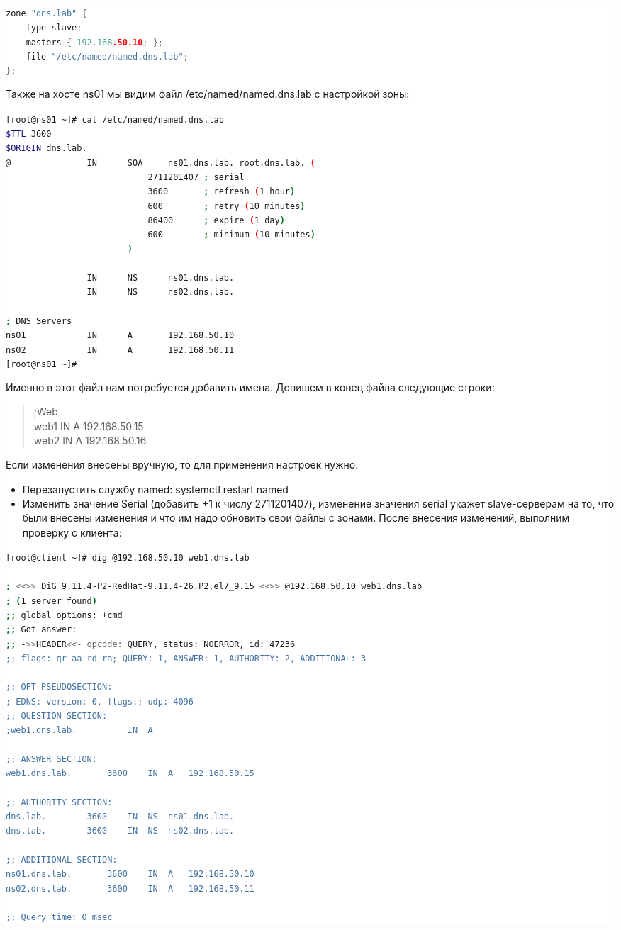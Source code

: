 ```c
zone "dns.lab" {
    type slave;
    masters { 192.168.50.10; };
    file "/etc/named/named.dns.lab";
};
```
Также на хосте ns01 мы видим файл /etc/named/named.dns.lab с настройкой зоны:
```bash
[root@ns01 ~]# cat /etc/named/named.dns.lab
$TTL 3600
$ORIGIN dns.lab.
@               IN      SOA     ns01.dns.lab. root.dns.lab. (
                            2711201407 ; serial
                            3600       ; refresh (1 hour)
                            600        ; retry (10 minutes)
                            86400      ; expire (1 day)
                            600        ; minimum (10 minutes)
                        )

                IN      NS      ns01.dns.lab.
                IN      NS      ns02.dns.lab.

; DNS Servers
ns01            IN      A       192.168.50.10
ns02            IN      A       192.168.50.11
[root@ns01 ~]# 
```
Именно в этот файл нам потребуется добавить имена. Допишем в конец файла следующие строки:
> ;Web  
> web1            IN      A       192.168.50.15  
> web2            IN      A       192.168.50.16  

Если изменения внесены вручную, то для применения настроек нужно:
 - Перезапустить службу named: systemctl restart named  
 - Изменить значение Serial (добавить +1 к числу 2711201407), изменение значения serial укажет slave-серверам на то, что были внесены изменения и что им надо обновить свои файлы с зонами.
После внесения изменений, выполним проверку с клиента:
```bash
[root@client ~]# dig @192.168.50.10 web1.dns.lab

; <<>> DiG 9.11.4-P2-RedHat-9.11.4-26.P2.el7_9.15 <<>> @192.168.50.10 web1.dns.lab
; (1 server found)
;; global options: +cmd
;; Got answer:
;; ->>HEADER<<- opcode: QUERY, status: NOERROR, id: 47236
;; flags: qr aa rd ra; QUERY: 1, ANSWER: 1, AUTHORITY: 2, ADDITIONAL: 3

;; OPT PSEUDOSECTION:
; EDNS: version: 0, flags:; udp: 4096
;; QUESTION SECTION:
;web1.dns.lab.			IN	A

;; ANSWER SECTION:
web1.dns.lab.		3600	IN	A	192.168.50.15

;; AUTHORITY SECTION:
dns.lab.		3600	IN	NS	ns01.dns.lab.
dns.lab.		3600	IN	NS	ns02.dns.lab.

;; ADDITIONAL SECTION:
ns01.dns.lab.		3600	IN	A	192.168.50.10
ns02.dns.lab.		3600	IN	A	192.168.50.11

;; Query time: 0 msec
```